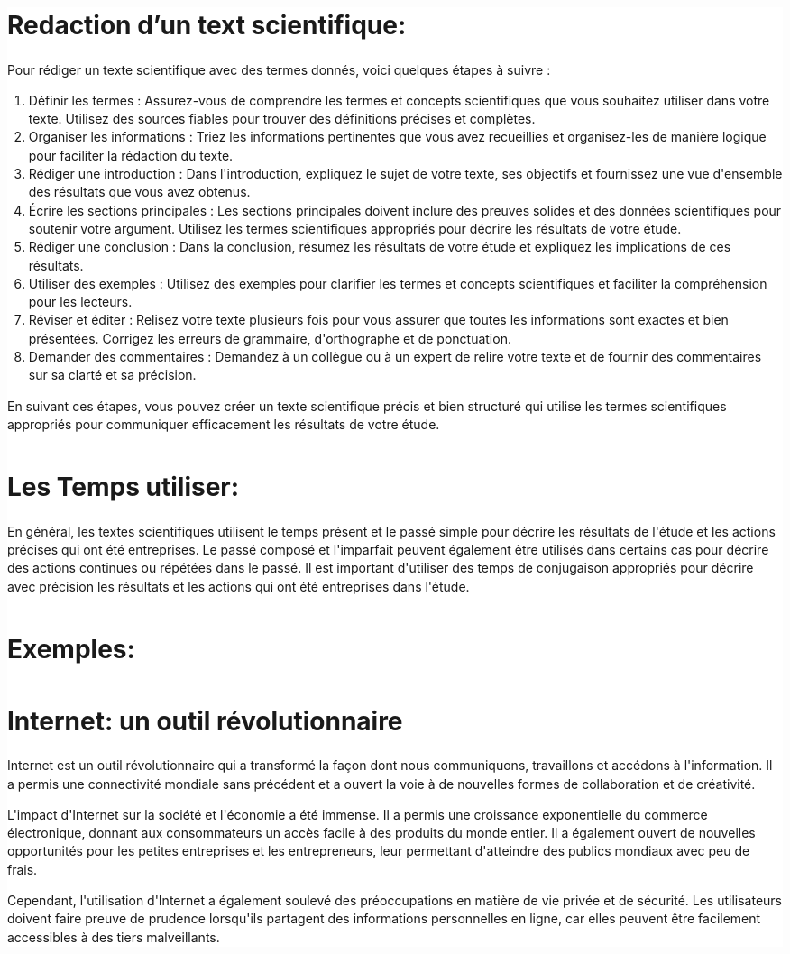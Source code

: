 # Redaction d’un text scientifique:

Pour rédiger un texte scientifique avec des termes donnés, voici quelques étapes à suivre :

1. Définir les termes : Assurez-vous de comprendre les termes et concepts scientifiques que vous souhaitez utiliser dans votre texte. Utilisez des sources fiables pour trouver des définitions précises et complètes.
2. Organiser les informations : Triez les informations pertinentes que vous avez recueillies et organisez-les de manière logique pour faciliter la rédaction du texte.
3. Rédiger une introduction : Dans l'introduction, expliquez le sujet de votre texte, ses objectifs et fournissez une vue d'ensemble des résultats que vous avez obtenus.
4. Écrire les sections principales : Les sections principales doivent inclure des preuves solides et des données scientifiques pour soutenir votre argument. Utilisez les termes scientifiques appropriés pour décrire les résultats de votre étude.
5. Rédiger une conclusion : Dans la conclusion, résumez les résultats de votre étude et expliquez les implications de ces résultats.
6. Utiliser des exemples : Utilisez des exemples pour clarifier les termes et concepts scientifiques et faciliter la compréhension pour les lecteurs.
7. Réviser et éditer : Relisez votre texte plusieurs fois pour vous assurer que toutes les informations sont exactes et bien présentées. Corrigez les erreurs de grammaire, d'orthographe et de ponctuation.
8. Demander des commentaires : Demandez à un collègue ou à un expert de relire votre texte et de fournir des commentaires sur sa clarté et sa précision.

En suivant ces étapes, vous pouvez créer un texte scientifique précis et bien structuré qui utilise les termes scientifiques appropriés pour communiquer efficacement les résultats de votre étude.

# Les Temps utiliser:

En général, les textes scientifiques utilisent le temps présent et le passé simple pour décrire les résultats de l'étude et les actions précises qui ont été entreprises. Le passé composé et l'imparfait peuvent également être utilisés dans certains cas pour décrire des actions continues ou répétées dans le passé. Il est important d'utiliser des temps de conjugaison appropriés pour décrire avec précision les résultats et les actions qui ont été entreprises dans l'étude.

# Exemples:

# Internet: un outil révolutionnaire

Internet est un outil révolutionnaire qui a transformé la façon dont nous communiquons, travaillons et accédons à l'information. Il a permis une connectivité mondiale sans précédent et a ouvert la voie à de nouvelles formes de collaboration et de créativité.

L'impact d'Internet sur la société et l'économie a été immense. Il a permis une croissance exponentielle du commerce électronique, donnant aux consommateurs un accès facile à des produits du monde entier. Il a également ouvert de nouvelles opportunités pour les petites entreprises et les entrepreneurs, leur permettant d'atteindre des publics mondiaux avec peu de frais.

Cependant, l'utilisation d'Internet a également soulevé des préoccupations en matière de vie privée et de sécurité. Les utilisateurs doivent faire preuve de prudence lorsqu'ils partagent des informations personnelles en ligne, car elles peuvent être facilement accessibles à des tiers malveillants.
